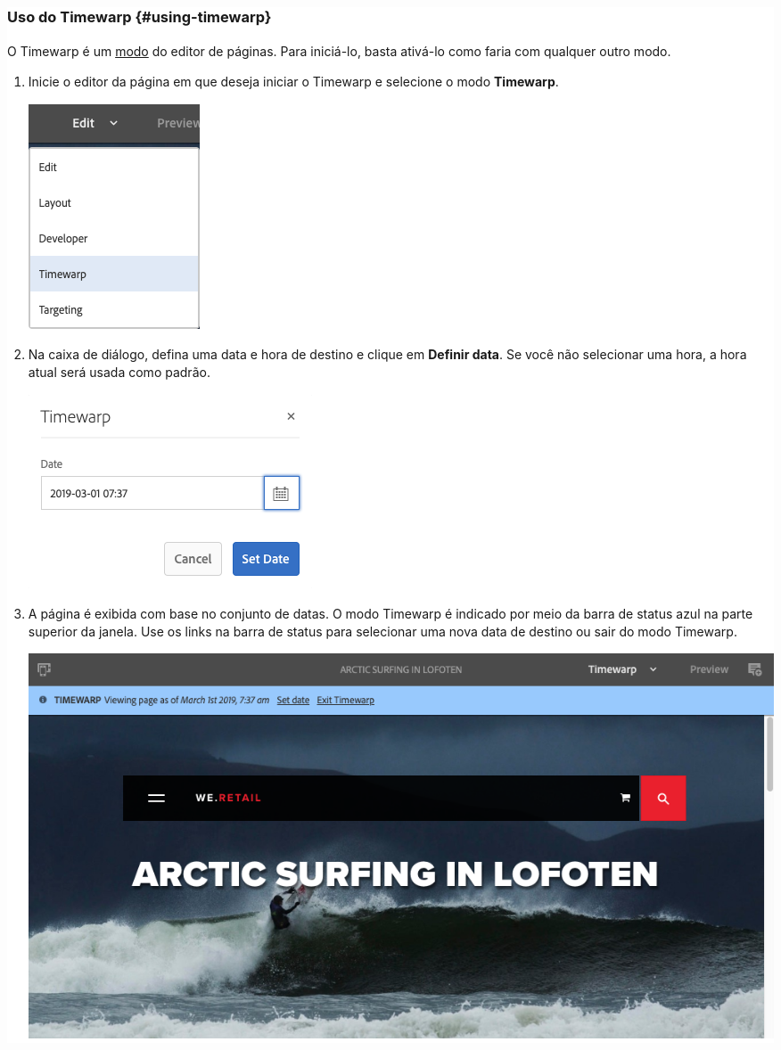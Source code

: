 ### Uso do Timewarp {#using-timewarp}

O Timewarp é um [modo](/help/sites-authoring/author-environment-tools.md#page-modes) do editor de páginas. Para iniciá-lo, basta ativá-lo como faria com qualquer outro modo.

1. Inicie o editor da página em que deseja iniciar o Timewarp e selecione o modo **Timewarp**.

   ![Selecionar Timewarp na seleção de modo](assets/wwpv-01.png)

1. Na caixa de diálogo, defina uma data e hora de destino e clique em **Definir data**. Se você não selecionar uma hora, a hora atual será usada como padrão.

   ![Definir data](assets/wwpv-02.png)

1. A página é exibida com base no conjunto de datas. O modo Timewarp é indicado por meio da barra de status azul na parte superior da janela. Use os links na barra de status para selecionar uma nova data de destino ou sair do modo Timewarp.

   ![Indicador do Timewarp](assets/wwpv-03.png)